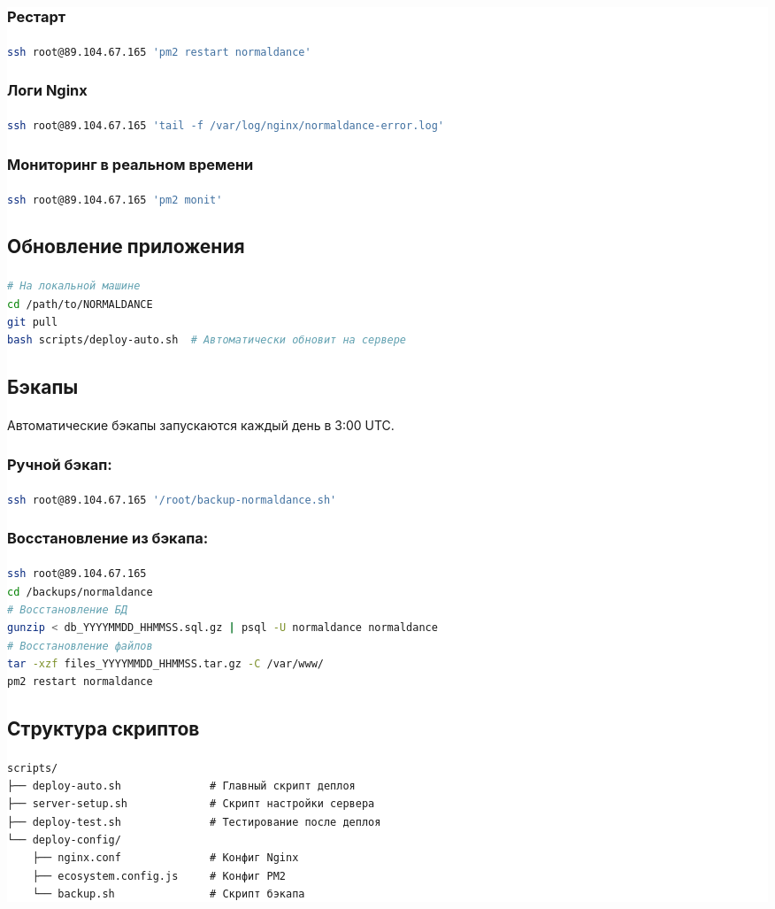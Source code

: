 ### Рестарт
```bash
ssh root@89.104.67.165 'pm2 restart normaldance'
```

### Логи Nginx
```bash
ssh root@89.104.67.165 'tail -f /var/log/nginx/normaldance-error.log'
```

### Мониторинг в реальном времени
```bash
ssh root@89.104.67.165 'pm2 monit'
```

## Обновление приложения

```bash
# На локальной машине
cd /path/to/NORMALDANCE
git pull
bash scripts/deploy-auto.sh  # Автоматически обновит на сервере
```

## Бэкапы

Автоматические бэкапы запускаются каждый день в 3:00 UTC.

### Ручной бэкап:
```bash
ssh root@89.104.67.165 '/root/backup-normaldance.sh'
```

### Восстановление из бэкапа:
```bash
ssh root@89.104.67.165
cd /backups/normaldance
# Восстановление БД
gunzip < db_YYYYMMDD_HHMMSS.sql.gz | psql -U normaldance normaldance
# Восстановление файлов
tar -xzf files_YYYYMMDD_HHMMSS.tar.gz -C /var/www/
pm2 restart normaldance
```

## Структура скриптов

```
scripts/
├── deploy-auto.sh              # Главный скрипт деплоя
├── server-setup.sh             # Скрипт настройки сервера
├── deploy-test.sh              # Тестирование после деплоя
└── deploy-config/
    ├── nginx.conf              # Конфиг Nginx
    ├── ecosystem.config.js     # Конфиг PM2
    └── backup.sh               # Скрипт бэкапа
```
